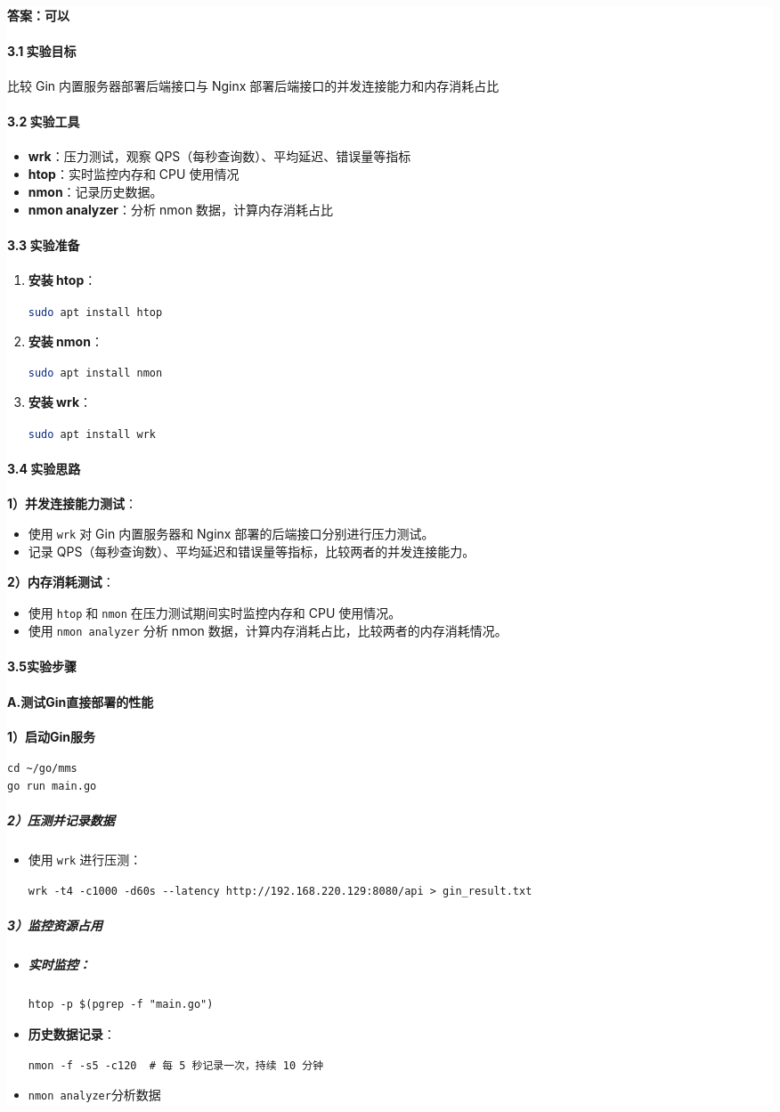 #### 答案：可以

#### 3.1 实验目标

比较 Gin 内置服务器部署后端接口与 Nginx 部署后端接口的并发连接能力和内存消耗占比

#### 3.2 实验工具
- **wrk**：压力测试，观察 QPS（每秒查询数）、平均延迟、错误量等指标
- **htop**：实时监控内存和 CPU 使用情况
- **nmon**：记录历史数据。
- **nmon analyzer**：分析 nmon 数据，计算内存消耗占比

#### 3.3 实验准备
1. **安装 htop**：
   ```bash
   sudo apt install htop
   ```
2. **安装 nmon**：
   ```bash
   sudo apt install nmon
   ```
3. **安装 wrk**：
   ```bash
   sudo apt install wrk
   ```

#### 3.4 实验思路
**1）并发连接能力测试**：

- 使用 `wrk` 对 Gin 内置服务器和 Nginx 部署的后端接口分别进行压力测试。
- 记录 QPS（每秒查询数）、平均延迟和错误量等指标，比较两者的并发连接能力。

**2）内存消耗测试**：

- 使用 `htop` 和 `nmon` 在压力测试期间实时监控内存和 CPU 使用情况。
- 使用 `nmon analyzer` 分析 nmon 数据，计算内存消耗占比，比较两者的内存消耗情况。

#### 3.5实验步骤
#### A.测试Gin直接部署的性能

**1）启动Gin服务**

```
cd ~/go/mms
go run main.go
```

##### 2）压测并记录数据

* 使用 `wrk` 进行压测：

  ```
  wrk -t4 -c1000 -d60s --latency http://192.168.220.129:8080/api > gin_result.txt

##### 3）监控资源占用

* ##### **实时监控：**

  ```
  htop -p $(pgrep -f "main.go")
  ```

* **历史数据记录**：

  ```
  nmon -f -s5 -c120  # 每 5 秒记录一次，持续 10 分钟
  ```

* `nmon analyzer`分析数据
  ```